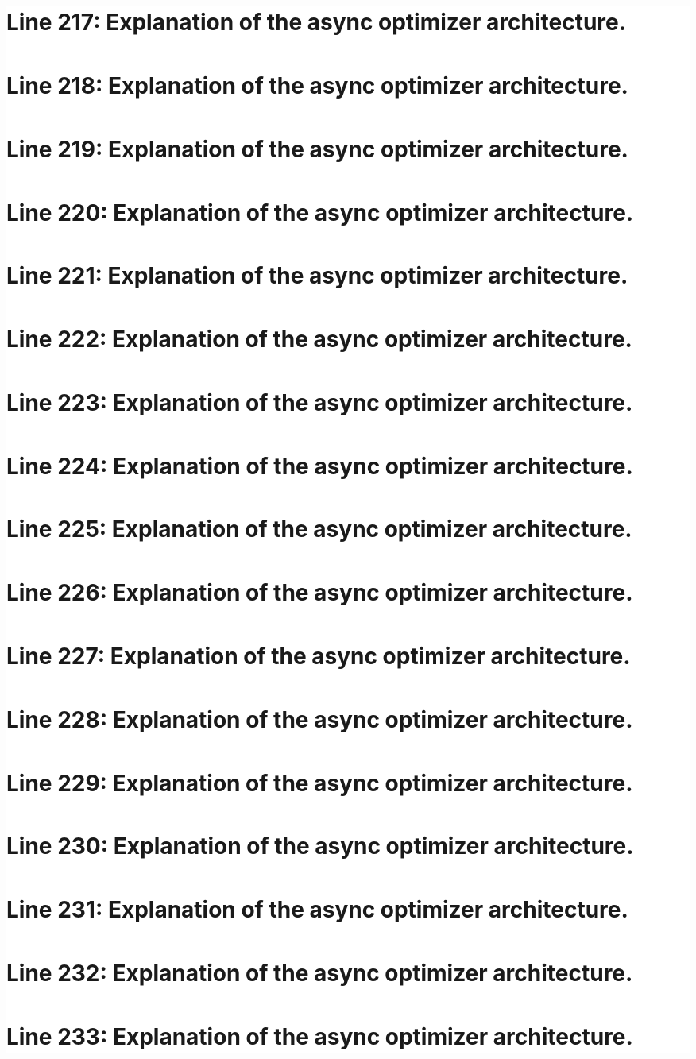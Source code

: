 # Line 217: Explanation of the async optimizer architecture.
# Line 218: Explanation of the async optimizer architecture.
# Line 219: Explanation of the async optimizer architecture.
# Line 220: Explanation of the async optimizer architecture.
# Line 221: Explanation of the async optimizer architecture.
# Line 222: Explanation of the async optimizer architecture.
# Line 223: Explanation of the async optimizer architecture.
# Line 224: Explanation of the async optimizer architecture.
# Line 225: Explanation of the async optimizer architecture.
# Line 226: Explanation of the async optimizer architecture.
# Line 227: Explanation of the async optimizer architecture.
# Line 228: Explanation of the async optimizer architecture.
# Line 229: Explanation of the async optimizer architecture.
# Line 230: Explanation of the async optimizer architecture.
# Line 231: Explanation of the async optimizer architecture.
# Line 232: Explanation of the async optimizer architecture.
# Line 233: Explanation of the async optimizer architecture.